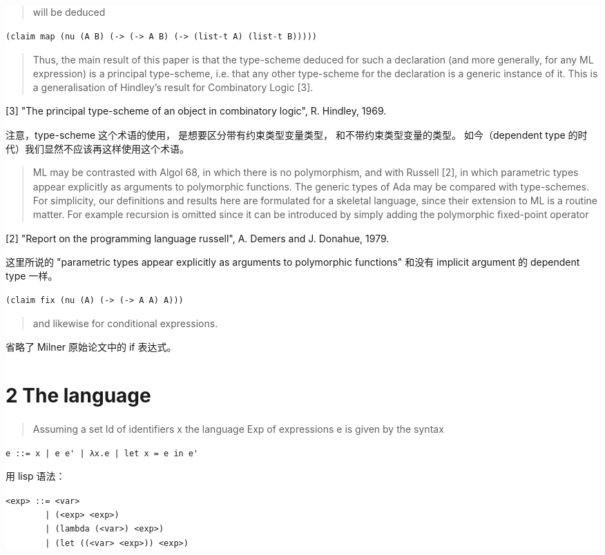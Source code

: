 > will be deduced

```scheme
(claim map (nu (A B) (-> (-> A B) (-> (list-t A) (list-t B)))))
```

> Thus, the main result of this paper is that the type-scheme deduced
> for such a declaration (and more generally, for any ML expression)
> is a principal type-scheme, i.e. that any other type-scheme for the
> declaration is a generic instance of it. This is a generalisation of
> Hindley’s result for Combinatory Logic [3].

[3] "The principal type-scheme of an object in combinatory logic",
R. Hindley, 1969.

注意，type-scheme 这个术语的使用，
是想要区分带有约束类型变量类型，
和不带约束类型变量的类型。
如今（dependent type 的时代）我们显然不应该再这样使用这个术语。

> ML may be contrasted with Algol 68, in which there is no
> polymorphism, and with Russell [2], in which parametric types appear
> explicitly as arguments to polymorphic functions. The generic types
> of Ada may be compared with type-schemes. For simplicity, our
> definitions and results here are formulated for a skeletal language,
> since their extension to ML is a routine matter. For example
> recursion is omitted since it can be introduced by simply adding the
> polymorphic fixed-point operator

[2] "Report on the programming language russell",
A. Demers and J. Donahue, 1979.

这里所说的
"parametric types appear explicitly
as arguments to polymorphic functions"
和没有 implicit argument 的 dependent type 一样。

```scheme
(claim fix (nu (A) (-> (-> A A) A)))
```

> and likewise for conditional expressions.

省略了 Milner 原始论文中的 if 表达式。

# 2 The language

> Assuming a set Id of identifiers x the language Exp of expressions e
> is given by the syntax

```bnf
e ::= x | e e' | λx.e | let x = e in e'
```

用 lisp 语法：

```bnf
<exp> ::= <var>
        | (<exp> <exp>)
        | (lambda (<var>) <exp>)
        | (let ((<var> <exp>)) <exp>)
```
